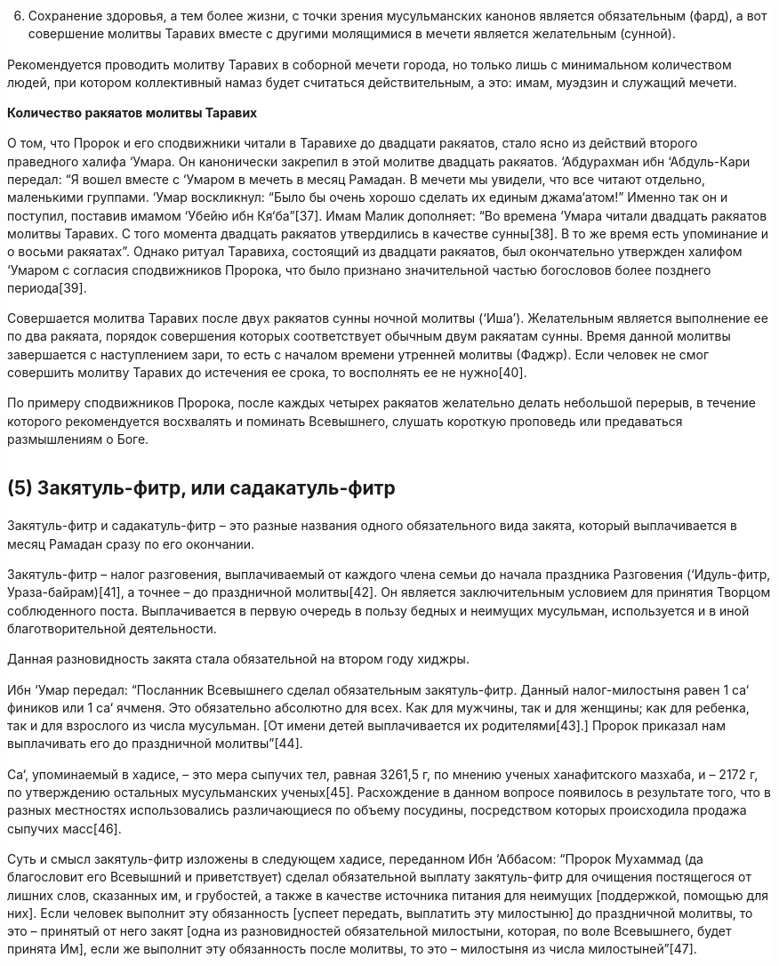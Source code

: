 6. Сохранение здоровья, а тем более жизни, с точки зрения мусульманских канонов является обязательным (фард), а вот совершение молитвы Таравих вместе с другими молящимися в мечети является желательным (сунной).

Рекомендуется проводить молитву Таравих в соборной мечети города, но только лишь с минимальном количеством людей, при котором коллективный намаз будет считаться действительным, а это: имам, муэдзин и служащий мечети.

**Количество ракяатов молитвы Таравих**

О том, что Пророк и его сподвижники читали в Таравихе до двадцати ракяатов, стало ясно из действий второго праведного халифа ‘Умара. Он канонически закрепил в этой молитве двадцать ракяатов. ‘Абдурахман ибн ‘Абдуль-Кари передал: “Я вошел вместе с ‘Умаром в мечеть в месяц Рамадан. В мечети мы увидели, что все читают отдельно, маленькими группами. ‘Умар воскликнул: “Было бы очень хорошо сделать их единым джама‘атом!” Именно так он и поступил, поставив имамом ‘Убейю ибн Кя‘ба”[37]. Имам Малик дополняет: “Во времена ‘Умара читали двадцать ракяатов молитвы Таравих. С того момента двадцать ракяатов утвердились в качестве сунны[38]. В то же время есть упоминание и о восьми ракяатах”. Однако ритуал Таравиха, состоящий из двадцати ракяатов, был окончательно утвержден халифом ‘Умаром с согласия сподвижников Пророка, что было признано значительной частью богословов более позднего периода[39].

Совершается молитва Таравих после двух ракяатов сунны ночной молитвы (‘Иша’). Желательным является выполнение ее по два ракяата, порядок совершения которых соответствует обычным двум ракяатам сунны. Время данной молитвы завершается с наступлением зари, то есть с началом времени утренней молитвы (Фаджр). Если человек не смог совершить молитву Таравих до истечения ее срока, то восполнять ее не нужно[40].

По примеру сподвижников Пророка, после каждых четырех ракяатов желательно делать небольшой перерыв, в течение которого рекомендуется восхвалять и поминать Всевышнего, слушать короткую проповедь или предаваться размышлениям о Боге.

## (5) Закятуль-фитр, или садакатуль-фитр

Закятуль-фитр и садакатуль-фитр – это разные названия одного обязательного вида закята, который выплачивается в месяц Рамадан сразу по его окончании.

Закятуль-фитр – налог разговения, выплачиваемый от каждого члена семьи до начала праздника Разговения (‘Идуль-фитр, Ураза-байрам)[41], а точнее – до праздничной молитвы[42]. Он является заключительным условием для принятия Творцом соблюденного поста. Выплачивается в первую очередь в пользу бедных и неимущих мусульман, используется и в иной благотворительной деятельности.

Данная разновидность закята стала обязательной на втором году хиджры.

Ибн ‘Умар передал: “Посланник Всевышнего сделал обязательным закятуль-фитр. Данный налог-милостыня равен 1 са‘ фиников или 1 са‘ ячменя. Это обязательно абсолютно для всех. Как для мужчины, так и для женщины; как для ребенка, так и для взрослого из числа мусульман. [От имени детей выплачивается их родителями[43].] Пророк приказал нам выплачивать его до праздничной молитвы”[44].

Са‘, упоминаемый в хадисе, – это мера сыпучих тел, равная 3261,5 г, по мнению ученых ханафитского мазхаба, и – 2172 г, по утверждению остальных мусульманских ученых[45]. Расхождение в данном вопросе появилось в результате того, что в разных местностях использовались различающиеся по объему посудины, посредством которых происходила продажа сыпучих масс[46].

Суть и смысл закятуль-фитр изложены в следующем хадисе, переданном Ибн ‘Аббасом: “Пророк Мухаммад (да благословит его Всевышний и приветствует) сделал обязательной выплату закятуль-фитр для очищения постящегося от лишних слов, сказанных им, и грубостей, а также в качестве источника питания для неимущих [поддержкой, помощью для них]. Если человек выполнит эту обязанность [успеет передать, выплатить эту милостыню] до праздничной молитвы, то это – принятый от него закят [одна из разновидностей обязательной милостыни, которая, по воле Всевышнего, будет принята Им], если же выполнит эту обязанность после молитвы, то это – милостыня из числа милостыней”[47].
